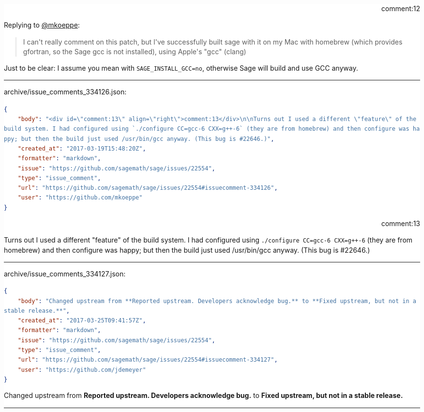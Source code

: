 <div id="comment:12" align="right">comment:12</div>

Replying to [@mkoeppe](#comment%3A11):
> I can't really comment on this patch, but I've successfully built sage with it on my Mac with homebrew (which provides gfortran, so the Sage gcc is not installed), using Apple's "gcc" (clang)

Just to be clear: I assume you mean with `SAGE_INSTALL_GCC=no`, otherwise Sage will build and use GCC anyway.



---

archive/issue_comments_334126.json:
```json
{
    "body": "<div id=\"comment:13\" align=\"right\">comment:13</div>\n\nTurns out I used a different \"feature\" of the build system. I had configured using `./configure CC=gcc-6 CXX=g++-6` (they are from homebrew) and then configure was happy; but then the build just used /usr/bin/gcc anyway. (This bug is #22646.)",
    "created_at": "2017-03-19T15:48:20Z",
    "formatter": "markdown",
    "issue": "https://github.com/sagemath/sage/issues/22554",
    "type": "issue_comment",
    "url": "https://github.com/sagemath/sage/issues/22554#issuecomment-334126",
    "user": "https://github.com/mkoeppe"
}
```

<div id="comment:13" align="right">comment:13</div>

Turns out I used a different "feature" of the build system. I had configured using `./configure CC=gcc-6 CXX=g++-6` (they are from homebrew) and then configure was happy; but then the build just used /usr/bin/gcc anyway. (This bug is #22646.)



---

archive/issue_comments_334127.json:
```json
{
    "body": "Changed upstream from **Reported upstream. Developers acknowledge bug.** to **Fixed upstream, but not in a stable release.**",
    "created_at": "2017-03-25T09:41:57Z",
    "formatter": "markdown",
    "issue": "https://github.com/sagemath/sage/issues/22554",
    "type": "issue_comment",
    "url": "https://github.com/sagemath/sage/issues/22554#issuecomment-334127",
    "user": "https://github.com/jdemeyer"
}
```

Changed upstream from **Reported upstream. Developers acknowledge bug.** to **Fixed upstream, but not in a stable release.**



---
